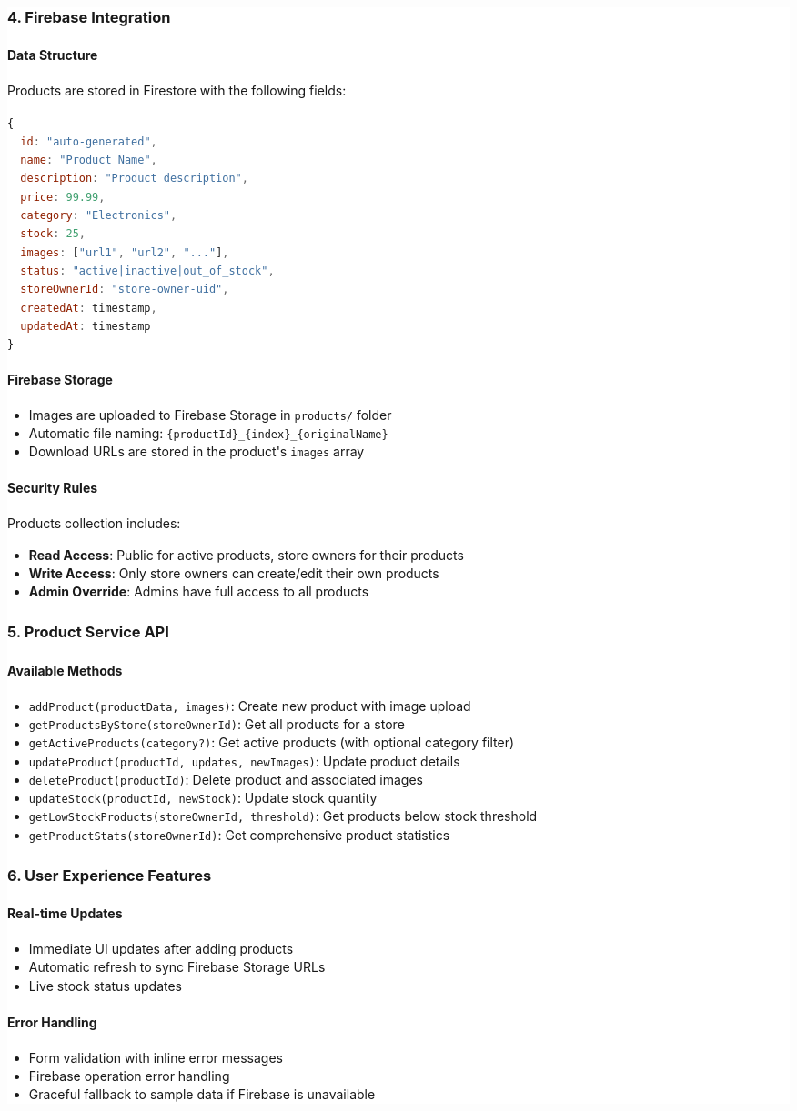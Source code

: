 ### 4. **Firebase Integration**

#### Data Structure
Products are stored in Firestore with the following fields:
```javascript
{
  id: "auto-generated",
  name: "Product Name",
  description: "Product description",
  price: 99.99,
  category: "Electronics",
  stock: 25,
  images: ["url1", "url2", "..."],
  status: "active|inactive|out_of_stock",
  storeOwnerId: "store-owner-uid",
  createdAt: timestamp,
  updatedAt: timestamp
}
```

#### Firebase Storage
- Images are uploaded to Firebase Storage in `products/` folder
- Automatic file naming: `{productId}_{index}_{originalName}`
- Download URLs are stored in the product's `images` array

#### Security Rules
Products collection includes:
- **Read Access**: Public for active products, store owners for their products
- **Write Access**: Only store owners can create/edit their own products
- **Admin Override**: Admins have full access to all products

### 5. **Product Service API**

#### Available Methods
- `addProduct(productData, images)`: Create new product with image upload
- `getProductsByStore(storeOwnerId)`: Get all products for a store
- `getActiveProducts(category?)`: Get active products (with optional category filter)
- `updateProduct(productId, updates, newImages)`: Update product details
- `deleteProduct(productId)`: Delete product and associated images
- `updateStock(productId, newStock)`: Update stock quantity
- `getLowStockProducts(storeOwnerId, threshold)`: Get products below stock threshold
- `getProductStats(storeOwnerId)`: Get comprehensive product statistics

### 6. **User Experience Features**

#### Real-time Updates
- Immediate UI updates after adding products
- Automatic refresh to sync Firebase Storage URLs
- Live stock status updates

#### Error Handling
- Form validation with inline error messages
- Firebase operation error handling
- Graceful fallback to sample data if Firebase is unavailable
